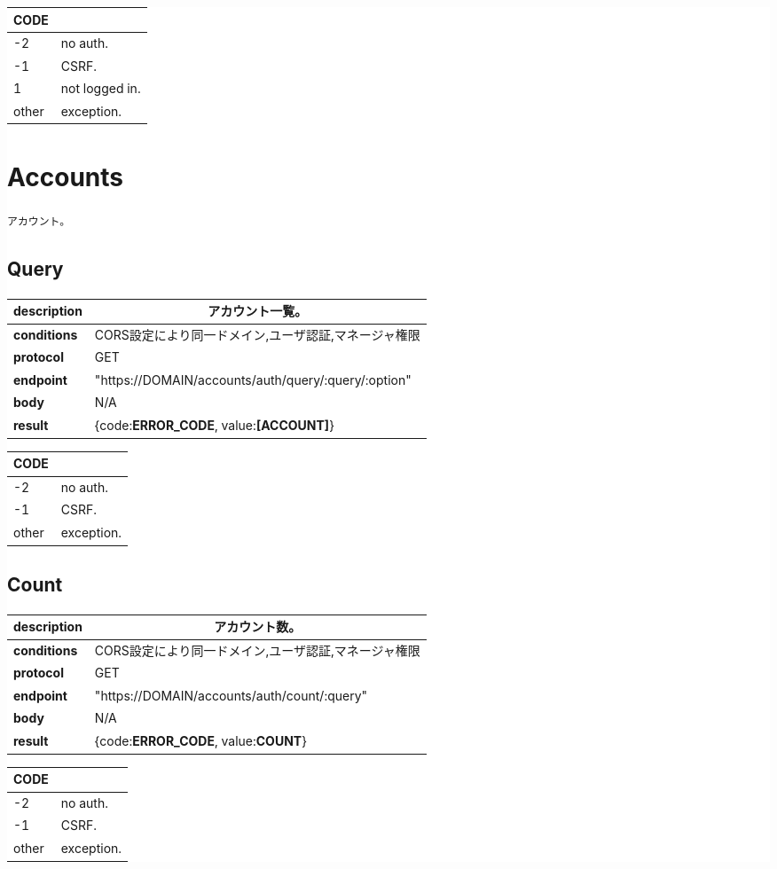 |**CODE**||
|---------|---------------|
|-2|no auth.|
|-1|CSRF.|
|1|not logged in.|
|other|exception.|

# Accounts

```
アカウント。
```

## Query

|**description**|アカウント一覧。|
|--------------|--------------------------------------------------|
|**conditions**|CORS設定により同一ドメイン,ユーザ認証,マネージャ権限|
|**protocol**|GET|
|**endpoint**|"https://DOMAIN/accounts/auth/query/:query/:option"|
|**body**|N/A|
|**result**|{code:**ERROR_CODE**, value:**[ACCOUNT]**}|

|**CODE**||
|---------|-----------|
|-2|no auth.|
|-1|CSRF.|
|other|exception.|

## Count

|**description**|アカウント数。|
|----------------|--------------------------------------------|
|**conditions**|CORS設定により同一ドメイン,ユーザ認証,マネージャ権限|
|**protocol**|GET|
|**endpoint**|"https://DOMAIN/accounts/auth/count/:query"|
|**body**|N/A|
|**result**|{code:**ERROR_CODE**, value:**COUNT**}|

|**CODE**||
|---------|-----------|
|-2|no auth.|
|-1|CSRF.|
|other|exception.|
